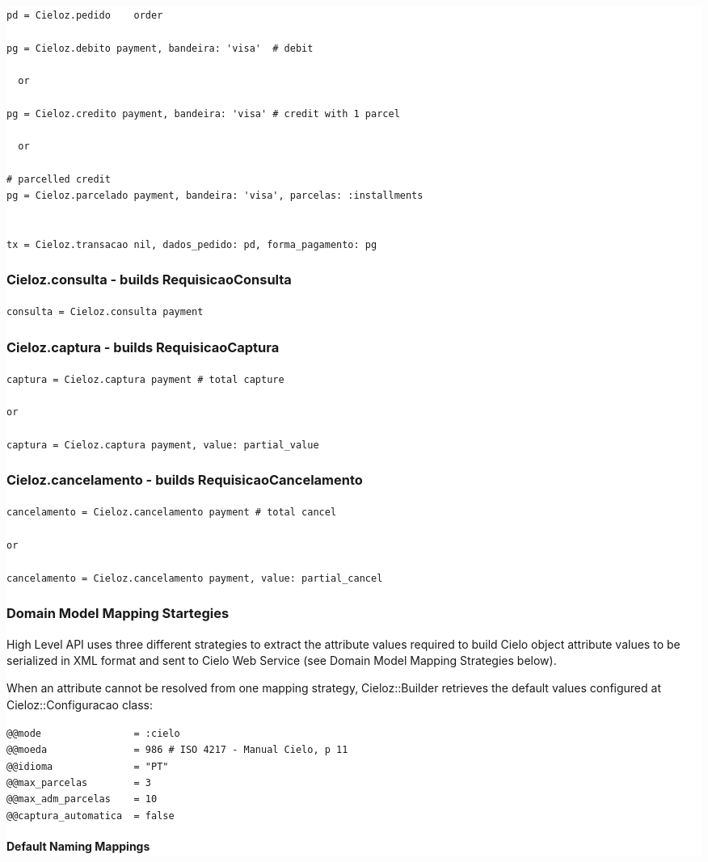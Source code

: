     pd = Cieloz.pedido    order

    pg = Cieloz.debito payment, bandeira: 'visa'  # debit

      or

    pg = Cieloz.credito payment, bandeira: 'visa' # credit with 1 parcel

      or

    # parcelled credit
    pg = Cieloz.parcelado payment, bandeira: 'visa', parcelas: :installments


    tx = Cieloz.transacao nil, dados_pedido: pd, forma_pagamento: pg

### Cieloz.consulta - builds RequisicaoConsulta

    consulta = Cieloz.consulta payment

### Cieloz.captura - builds RequisicaoCaptura

    captura = Cieloz.captura payment # total capture

    or

    captura = Cieloz.captura payment, value: partial_value


### Cieloz.cancelamento - builds RequisicaoCancelamento

    cancelamento = Cieloz.cancelamento payment # total cancel

    or

    cancelamento = Cieloz.cancelamento payment, value: partial_cancel

### Domain Model Mapping Startegies

High Level API uses three different strategies to extract the attribute values required to build Cielo object attribute
values to be serialized in XML format and sent to Cielo Web Service (see Domain Model Mapping Strategies below).

When an attribute cannot be resolved from one mapping strategy, Cieloz::Builder retrieves the default values configured
at Cieloz::Configuracao class:

    @@mode                = :cielo
    @@moeda               = 986 # ISO 4217 - Manual Cielo, p 11
    @@idioma              = "PT"
    @@max_parcelas        = 3
    @@max_adm_parcelas    = 10
    @@captura_automatica  = false

#### Default Naming Mappings
